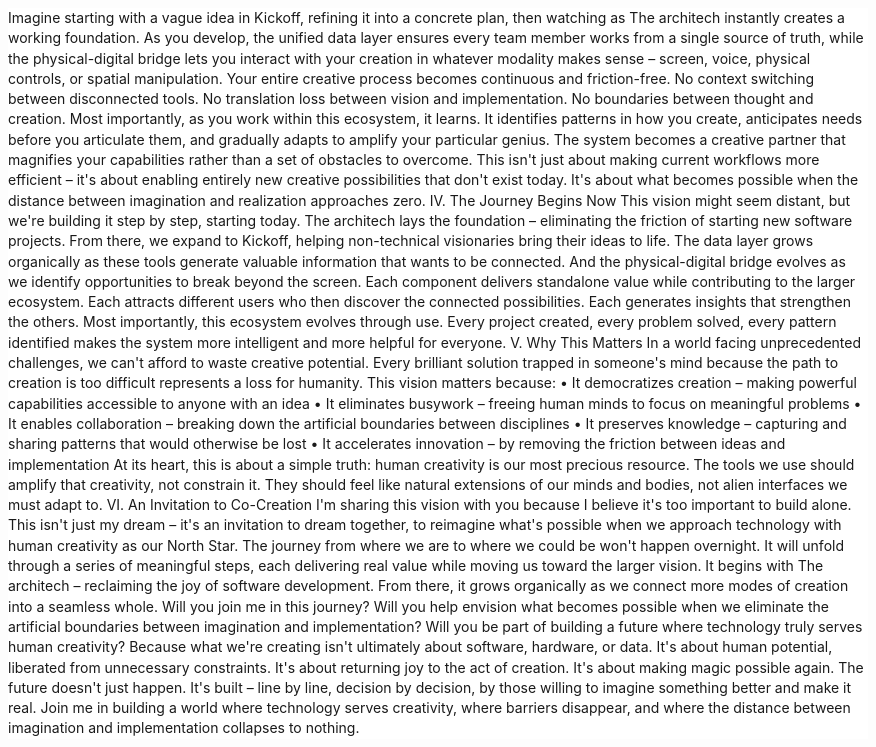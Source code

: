 Imagine starting with a vague idea in Kickoff, refining it into a concrete plan, then watching as The architech instantly creates a working foundation. As you develop, the unified data layer ensures every team member works from a single source of truth, while the physical-digital bridge lets you interact with your creation in whatever modality makes sense – screen, voice, physical controls, or spatial manipulation.
Your entire creative process becomes continuous and friction-free. No context switching between disconnected tools. No translation loss between vision and implementation. No boundaries between thought and creation.
Most importantly, as you work within this ecosystem, it learns. It identifies patterns in how you create, anticipates needs before you articulate them, and gradually adapts to amplify your particular genius. The system becomes a creative partner that magnifies your capabilities rather than a set of obstacles to overcome.
This isn't just about making current workflows more efficient – it's about enabling entirely new creative possibilities that don't exist today. It's about what becomes possible when the distance between imagination and realization approaches zero.
IV. The Journey Begins Now
This vision might seem distant, but we're building it step by step, starting today.
The architech lays the foundation – eliminating the friction of starting new software projects. From there, we expand to Kickoff, helping non-technical visionaries bring their ideas to life. The data layer grows organically as these tools generate valuable information that wants to be connected. And the physical-digital bridge evolves as we identify opportunities to break beyond the screen.
Each component delivers standalone value while contributing to the larger ecosystem. Each attracts different users who then discover the connected possibilities. Each generates insights that strengthen the others.
Most importantly, this ecosystem evolves through use. Every project created, every problem solved, every pattern identified makes the system more intelligent and more helpful for everyone.
V. Why This Matters
In a world facing unprecedented challenges, we can't afford to waste creative potential. Every brilliant solution trapped in someone's mind because the path to creation is too difficult represents a loss for humanity.
This vision matters because:
	•	It democratizes creation – making powerful capabilities accessible to anyone with an idea	•	It eliminates busywork – freeing human minds to focus on meaningful problems	•	It enables collaboration – breaking down the artificial boundaries between disciplines	•	It preserves knowledge – capturing and sharing patterns that would otherwise be lost	•	It accelerates innovation – by removing the friction between ideas and implementation
At its heart, this is about a simple truth: human creativity is our most precious resource. The tools we use should amplify that creativity, not constrain it. They should feel like natural extensions of our minds and bodies, not alien interfaces we must adapt to.
VI. An Invitation to Co-Creation
I'm sharing this vision with you because I believe it's too important to build alone. This isn't just my dream – it's an invitation to dream together, to reimagine what's possible when we approach technology with human creativity as our North Star.
The journey from where we are to where we could be won't happen overnight. It will unfold through a series of meaningful steps, each delivering real value while moving us toward the larger vision.
It begins with The architech – reclaiming the joy of software development. From there, it grows organically as we connect more modes of creation into a seamless whole.
Will you join me in this journey? Will you help envision what becomes possible when we eliminate the artificial boundaries between imagination and implementation? Will you be part of building a future where technology truly serves human creativity?
Because what we're creating isn't ultimately about software, hardware, or data. It's about human potential, liberated from unnecessary constraints. It's about returning joy to the act of creation.
It's about making magic possible again.
The future doesn't just happen. It's built – line by line, decision by decision, by those willing to imagine something better and make it real. Join me in building a world where technology serves creativity, where barriers disappear, and where the distance between imagination and implementation collapses to nothing.
